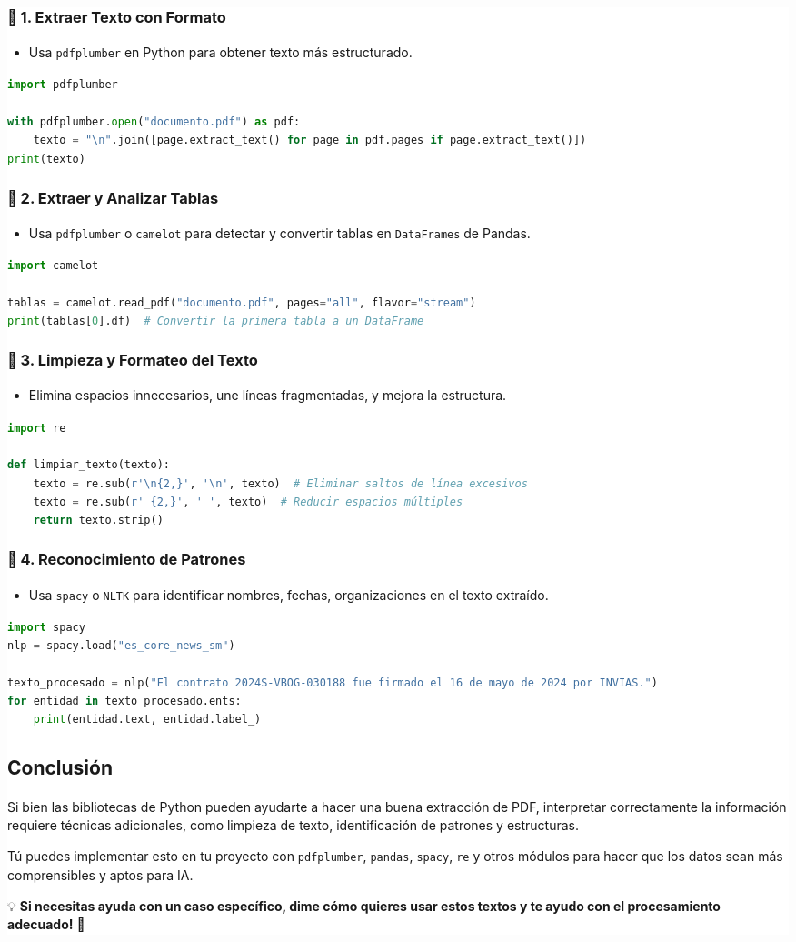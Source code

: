 ### **📌 1. Extraer Texto con Formato**
   - Usa `pdfplumber` en Python para obtener texto más estructurado.
   ```python
   import pdfplumber

   with pdfplumber.open("documento.pdf") as pdf:
       texto = "\n".join([page.extract_text() for page in pdf.pages if page.extract_text()])
   print(texto)
   ```

### **📌 2. Extraer y Analizar Tablas**
   - Usa `pdfplumber` o `camelot` para detectar y convertir tablas en `DataFrames` de Pandas.
   ```python
   import camelot

   tablas = camelot.read_pdf("documento.pdf", pages="all", flavor="stream") 
   print(tablas[0].df)  # Convertir la primera tabla a un DataFrame
   ```

### **📌 3. Limpieza y Formateo del Texto**
   - Elimina espacios innecesarios, une líneas fragmentadas, y mejora la estructura.
   ```python
   import re

   def limpiar_texto(texto):
       texto = re.sub(r'\n{2,}', '\n', texto)  # Eliminar saltos de línea excesivos
       texto = re.sub(r' {2,}', ' ', texto)  # Reducir espacios múltiples
       return texto.strip()
   ```

### **📌 4. Reconocimiento de Patrones**
   - Usa `spacy` o `NLTK` para identificar nombres, fechas, organizaciones en el texto extraído.
   ```python
   import spacy
   nlp = spacy.load("es_core_news_sm")

   texto_procesado = nlp("El contrato 2024S-VBOG-030188 fue firmado el 16 de mayo de 2024 por INVIAS.")
   for entidad in texto_procesado.ents:
       print(entidad.text, entidad.label_)
   ```

## **Conclusión**
Si bien las bibliotecas de Python pueden ayudarte a hacer una buena extracción de PDF, interpretar correctamente la información requiere técnicas adicionales, como limpieza de texto, identificación de patrones y estructuras. 

Tú puedes implementar esto en tu proyecto con `pdfplumber`, `pandas`, `spacy`, `re` y otros módulos para hacer que los datos sean más comprensibles y aptos para IA.

💡 **Si necesitas ayuda con un caso específico, dime cómo quieres usar estos textos y te ayudo con el procesamiento adecuado!** 🚀
